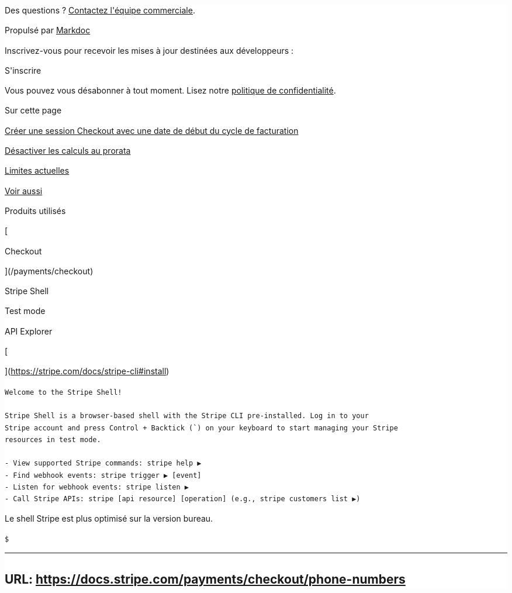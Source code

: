 Des questions ? [Contactez l'équipe commerciale](https://stripe.com/contact/sales).

Propulsé par [Markdoc](https://markdoc.dev)

Inscrivez-vous pour recevoir les mises à jour destinées aux développeurs :

S'inscrire

Vous pouvez vous désabonner à tout moment. Lisez notre [politique de confidentialité](https://stripe.com/privacy).

Sur cette page

[Créer une session Checkout avec une date de début du cycle de facturation](#create-session "Créer une session Checkout avec une date de début du cycle de facturation")

[Désactiver les calculs au prorata](#disable-prorations "Désactiver les calculs au prorata")

[Limites actuelles](#limitations "Limites actuelles")

[Voir aussi](#see-also "Voir aussi")

Produits utilisés

[

Checkout





](/payments/checkout)

Stripe Shell

Test mode

API Explorer

[

](https://stripe.com/docs/stripe-cli#install)

    
    Welcome to the Stripe Shell!
    
    Stripe Shell is a browser-based shell with the Stripe CLI pre-installed. Log in to your
    Stripe account and press Control + Backtick (`) on your keyboard to start managing your Stripe
    resources in test mode.
    
    - View supported Stripe commands: stripe help ▶️
    - Find webhook events: stripe trigger ▶️ [event]
    - Listen for webhook events: stripe listen ▶
    - Call Stripe APIs: stripe [api resource] [operation] (e.g., stripe customers list ▶️)
    

Le shell Stripe est plus optimisé sur la version bureau.

    $

---

## URL: https://docs.stripe.com/payments/checkout/phone-numbers
